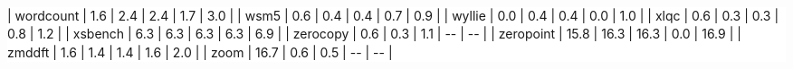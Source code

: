| wordcount | 1.6 | 2.4 | 2.4 | 1.7 | 3.0 |
| wsm5 | 0.6 | 0.4 | 0.4 | 0.7 | 0.9 |
| wyllie | 0.0 | 0.4 | 0.4 | 0.0 | 1.0 |
| xlqc | 0.6 | 0.3 | 0.3 | 0.8 | 1.2 |
| xsbench | 6.3 | 6.3 | 6.3 | 6.3 | 6.9 |
| zerocopy | 0.6 | 0.3 | 1.1 | -- | -- |
| zeropoint | 15.8 | 16.3 | 16.3 | 0.0 | 16.9 |
| zmddft | 1.6 | 1.4 | 1.4 | 1.6 | 2.0 |
| zoom | 16.7 | 0.6 | 0.5 | -- | -- |
